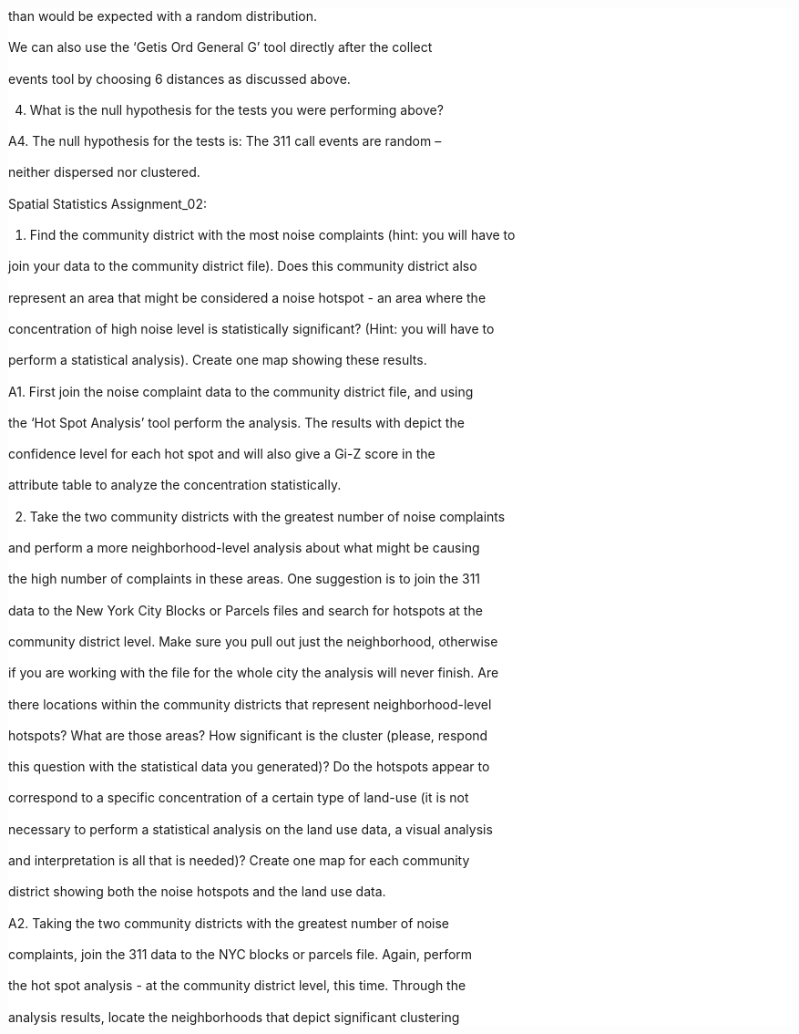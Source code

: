 than would be expected with a random distribution. 

We can also use the ‘Getis Ord General G’ tool directly after the collect 

events tool by choosing 6 distances as discussed above. 

4. What is the null hypothesis for the tests you were performing above?

A4. The null hypothesis for the tests is: The 311 call events are random – 

neither dispersed nor clustered.

Spatial Statistics Assignment_02:

1. Find the community district with the most noise complaints (hint: you will have to 

join your data to the community district file). Does this community district also 

represent an area that might be considered a noise hotspot - an area where the 

concentration of high noise level is statistically significant? (Hint: you will have to 

perform a statistical analysis). Create one map showing these results.

A1. First join the noise complaint data to the community district file, and using 

the ‘Hot Spot Analysis’ tool perform the analysis. The results with depict the 

confidence level for each hot spot and will also give a Gi-Z score in the 

attribute table to analyze the concentration statistically.

2. Take the two community districts with the greatest number of noise complaints 

and perform a more neighborhood-level analysis about what might be causing 

the high number of complaints in these areas. One suggestion is to join the 311 

data to the New York City Blocks or Parcels files and search for hotspots at the 

community district level. Make sure you pull out just the neighborhood, otherwise 

if you are working with the file for the whole city the analysis will never finish. Are 

there locations within the community districts that represent neighborhood-level 

hotspots? What are those areas? How significant is the cluster (please, respond 

this question with the statistical data you generated)? Do the hotspots appear to 

correspond to a specific concentration of a certain type of land-use (it is not 

necessary to perform a statistical analysis on the land use data, a visual analysis 

and interpretation is all that is needed)? Create one map for each community 

district showing both the noise hotspots and the land use data.

A2. Taking the two community districts with the greatest number of noise 

complaints, join the 311 data to the NYC blocks or parcels file. Again, perform 

the hot spot analysis - at the community district level, this time. Through the 

analysis results, locate the neighborhoods that depict significant clustering 
